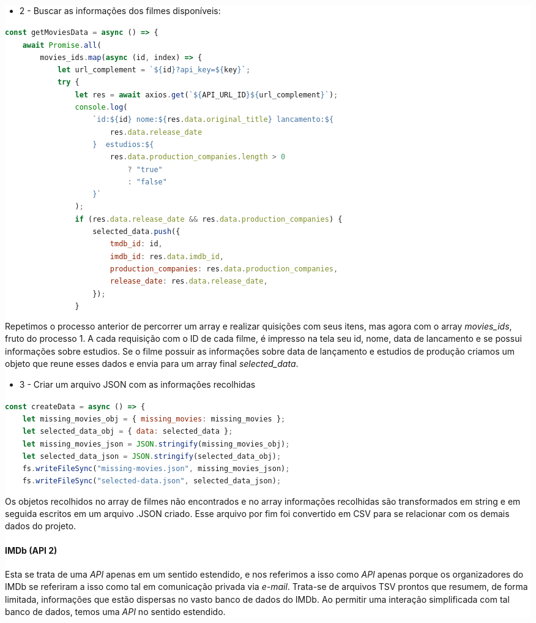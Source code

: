 * 2 - Buscar as informações dos filmes disponíveis:

~~~javascript
const getMoviesData = async () => {
    await Promise.all(
        movies_ids.map(async (id, index) => {
            let url_complement = `${id}?api_key=${key}`;
            try {
                let res = await axios.get(`${API_URL_ID}${url_complement}`);
                console.log(
                    `id:${id} nome:${res.data.original_title} lancamento:${
                        res.data.release_date
                    }  estudios:${
                        res.data.production_companies.length > 0
                            ? "true"
                            : "false"
                    }`
                );
                if (res.data.release_date && res.data.production_companies) {
                    selected_data.push({
                        tmdb_id: id,
                        imdb_id: res.data.imdb_id,
                        production_companies: res.data.production_companies,
                        release_date: res.data.release_date,
                    });
                }
~~~
Repetimos o processo anterior de percorrer um array e realizar quisições com seus itens, mas agora com o array *movies_ids*, fruto do processo 1. A cada requisição com o ID de cada filme, é impresso na tela seu id, nome, data de lancamento e se possui informações sobre estudios. Se o filme possuir as informações sobre data de lançamento e estudios de produção criamos um objeto que reune esses dados e envia para um array final *selected_data*.

* 3 - Criar um arquivo JSON com as informações recolhidas
~~~javascript
const createData = async () => {
    let missing_movies_obj = { missing_movies: missing_movies };
    let selected_data_obj = { data: selected_data };
    let missing_movies_json = JSON.stringify(missing_movies_obj);
    let selected_data_json = JSON.stringify(selected_data_obj);
    fs.writeFileSync("missing-movies.json", missing_movies_json);
    fs.writeFileSync("selected-data.json", selected_data_json);
~~~
Os objetos recolhidos no array de filmes não encontrados e no array informações recolhidas são transformados em string e em seguida escritos em um arquivo .JSON criado. Esse arquivo por fim foi convertido em CSV para se relacionar com os demais dados do projeto.


#### IMDb (API 2)
Esta se trata de uma *API* apenas em um sentido estendido, e nos referimos a isso como *API* apenas porque os organizadores do IMDb se referiram a isso como tal em comunicação privada via *e-mail*. Trata-se de arquivos TSV prontos que resumem, de forma limitada, informações que estão dispersas no vasto banco de dados do IMDb. Ao permitir uma interação simplificada com tal banco de dados, temos uma *API* no sentido estendido.

